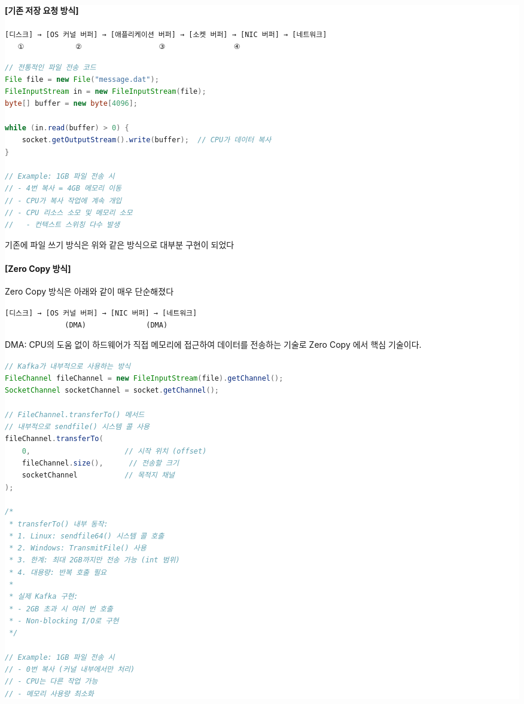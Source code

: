 #### [기존 저장 요청 방식]
```text
[디스크] → [OS 커널 버퍼] → [애플리케이션 버퍼] → [소켓 버퍼] → [NIC 버퍼] → [네트워크]
   ①            ②                  ③                ④
```
```java
// 전통적인 파일 전송 코드
File file = new File("message.dat");
FileInputStream in = new FileInputStream(file);
byte[] buffer = new byte[4096];

while (in.read(buffer) > 0) {
    socket.getOutputStream().write(buffer);  // CPU가 데이터 복사
}

// Example: 1GB 파일 전송 시
// - 4번 복사 = 4GB 메모리 이동
// - CPU가 복사 작업에 계속 개입
// - CPU 리소스 소모 및 메모리 소모
//   - 컨텍스트 스위칭 다수 발생
```

기존에 파일 쓰기 방식은 위와 같은 방식으로 대부분 구현이 되었다 <br>

#### [Zero Copy 방식]
Zero Copy 방식은 아래와 같이 매우 단순해졌다
```text
[디스크] → [OS 커널 버퍼] → [NIC 버퍼] → [네트워크]
              (DMA)              (DMA)
```
DMA: CPU의 도움 없이 하드웨어가 직접 메모리에 접근하여 데이터를 전송하는 기술로 Zero Copy 에서 핵심 기술이다. <br>

```java
// Kafka가 내부적으로 사용하는 방식
FileChannel fileChannel = new FileInputStream(file).getChannel();
SocketChannel socketChannel = socket.getChannel();

// FileChannel.transferTo() 메서드
// 내부적으로 sendfile() 시스템 콜 사용
fileChannel.transferTo(
    0,                      // 시작 위치 (offset)
    fileChannel.size(),      // 전송할 크기
    socketChannel           // 목적지 채널
);

/*
 * transferTo() 내부 동작:
 * 1. Linux: sendfile64() 시스템 콜 호출
 * 2. Windows: TransmitFile() 사용
 * 3. 한계: 최대 2GB까지만 전송 가능 (int 범위)
 * 4. 대용량: 반복 호출 필요
 *
 * 실제 Kafka 구현:
 * - 2GB 초과 시 여러 번 호출
 * - Non-blocking I/O로 구현
 */

// Example: 1GB 파일 전송 시
// - 0번 복사 (커널 내부에서만 처리)
// - CPU는 다른 작업 가능
// - 메모리 사용량 최소화
```
